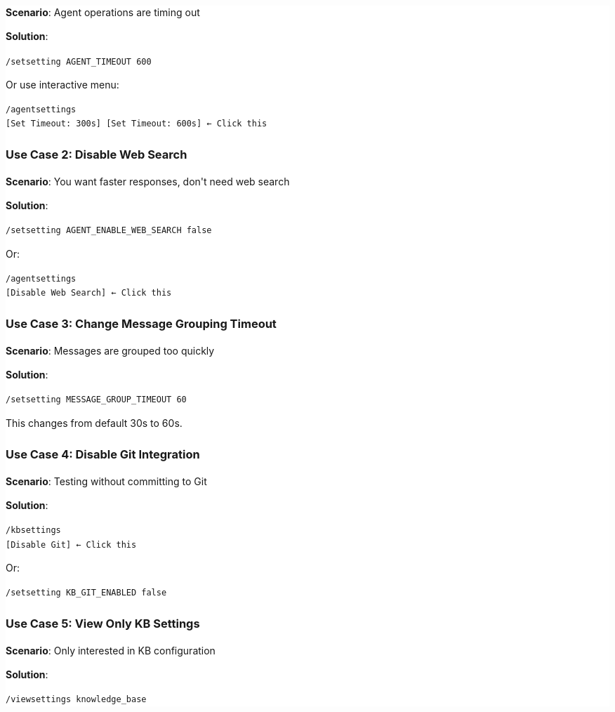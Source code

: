 **Scenario**: Agent operations are timing out

**Solution**:
```
/setsetting AGENT_TIMEOUT 600
```

Or use interactive menu:
```
/agentsettings
[Set Timeout: 300s] [Set Timeout: 600s] ← Click this
```

### Use Case 2: Disable Web Search

**Scenario**: You want faster responses, don't need web search

**Solution**:
```
/setsetting AGENT_ENABLE_WEB_SEARCH false
```

Or:
```
/agentsettings
[Disable Web Search] ← Click this
```

### Use Case 3: Change Message Grouping Timeout

**Scenario**: Messages are grouped too quickly

**Solution**:
```
/setsetting MESSAGE_GROUP_TIMEOUT 60
```

This changes from default 30s to 60s.

### Use Case 4: Disable Git Integration

**Scenario**: Testing without committing to Git

**Solution**:
```
/kbsettings
[Disable Git] ← Click this
```

Or:
```
/setsetting KB_GIT_ENABLED false
```

### Use Case 5: View Only KB Settings

**Scenario**: Only interested in KB configuration

**Solution**:
```
/viewsettings knowledge_base
```
